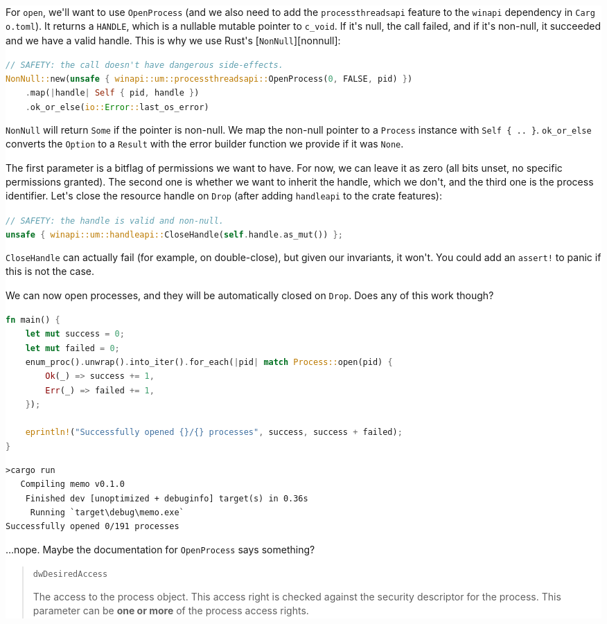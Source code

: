 For `open`, we'll want to use `OpenProcess` (and we also need to add the `processthreadsapi` feature to the `winapi` dependency in `Cargo.toml`). It returns a `HANDLE`, which is a nullable mutable pointer to `c_void`. If it's null, the call failed, and if it's non-null, it succeeded and we have a valid handle. This is why we use Rust's [`NonNull`][nonnull]:

```rust
// SAFETY: the call doesn't have dangerous side-effects.
NonNull::new(unsafe { winapi::um::processthreadsapi::OpenProcess(0, FALSE, pid) })
    .map(|handle| Self { pid, handle })
    .ok_or_else(io::Error::last_os_error)
```

`NonNull` will return `Some` if the pointer is non-null. We map the non-null pointer to a `Process` instance with `Self { .. }`. `ok_or_else` converts the `Option` to a `Result` with the error builder function we provide if it was `None`.

The first parameter is a bitflag of permissions we want to have. For now, we can leave it as zero (all bits unset, no specific permissions granted). The second one is whether we want to inherit the handle, which we don't, and the third one is the process identifier. Let's close the resource handle on `Drop` (after adding `handleapi` to the crate features):

```rust
// SAFETY: the handle is valid and non-null.
unsafe { winapi::um::handleapi::CloseHandle(self.handle.as_mut()) };
```

`CloseHandle` can actually fail (for example, on double-close), but given our invariants, it won't. You could add an `assert!` to panic if this is not the case.

We can now open processes, and they will be automatically closed on `Drop`. Does any of this work though?

```rust
fn main() {
    let mut success = 0;
    let mut failed = 0;
    enum_proc().unwrap().into_iter().for_each(|pid| match Process::open(pid) {
        Ok(_) => success += 1,
        Err(_) => failed += 1,
    });

    eprintln!("Successfully opened {}/{} processes", success, success + failed);
}
```

```
>cargo run
   Compiling memo v0.1.0
    Finished dev [unoptimized + debuginfo] target(s) in 0.36s
     Running `target\debug\memo.exe`
Successfully opened 0/191 processes
```

…nope. Maybe the documentation for `OpenProcess` says something?

> `dwDesiredAccess`
>
> The access to the process object. This access right is checked against the security descriptor for the process. This parameter can be **one or more** of the process access rights.


[^1]: You could say I simply love reinventing the wheel, which I do, but in this case, the codebase contains *far* more features than we're interested in. The (apparent) lack of structure and documentation regarding the code, along with the unfortunate [lack of license][lack-license] for the source code, make it a no-go. There's a license, but I think that's for the distributed program itself.
[^2]: If it turns out that there are more than 1024 processes, our code will be unaware of those extra processes. The documentation suggests to perform the call again with a larger buffer if `count == provided capacity`, but given I have under 200 processes on my system, it seems unlikely we'll reach this limit. If you're worried about hitting this limit, simply use a larger limit or retry with a larger vector.
[^3]: C code would likely use [`GlobalAlloc`][global-alloc] here, but Rust's `Vec` handles the allocation for us, making the code both simpler and more idiomatic. In general, if you see calls to `GlobalAlloc` when porting some code to Rust, you can probably replace it with a `Vec`.
[^4]: This will be a recurring theme.
[^5]: …and similar to `EnumProcesses`, if the name doesn't fit in our buffer, the result will be truncated.
[ce]: https://cheatengine.org/
[python-ctypes]: https://lonami.dev/blog/ctypes-and-windows/
[ce-code]: https://github.com/cheat-engine/cheat-engine/
[linux-readmem]: https://stackoverflow.com/q/12977179/4759433
[game-conqueror]: https://github.com/scanmem/scanmem
[ddg-enumproc]: https://ddg.gg/winapi%20enumerate%20all%20processes
[tut-enumproc]: https://docs.microsoft.com/en-us/windows/win32/psapi/enumerating-all-processes
[api-enumproc]: https://docs.microsoft.com/en-us/windows/win32/api/psapi/nf-psapi-enumprocesses
[winapi-crate]: https://crates.io/crates/winapi
[winapi-doc]: https://docs.rs/winapi/
[getlasterr]: https://docs.microsoft.com/en-us/windows/win32/api/errhandlingapi/nf-errhandlingapi-getlasterror
[lasterr]: https://doc.rust-lang.org/stable/std/io/struct.Error.html#method.last_os_error
[vecsetlen]: https://doc.rust-lang.org/stable/std/vec/struct.Vec.html#method.set_len
[openproc]: https://docs.microsoft.com/en-us/windows/win32/api/processthreadsapi/nf-processthreadsapi-openprocess
[closehandle]: https://docs.microsoft.com/en-us/windows/win32/api/handleapi/nf-handleapi-closehandle
[drop-behaviour]: https://internals.rust-lang.org/t/pre-rfc-leave-auto-trait-for-reliable-destruction/13825
[nonnull]: https://doc.rust-lang.org/stable/std/ptr/struct.NonNull.html
[proc-rights]: https://docs.microsoft.com/en-us/windows/win32/procthread/process-security-and-access-rights
[mod-enumproc]: https://docs.microsoft.com/en-us/windows/win32/api/psapi/nf-psapi-enumprocessmodules
[mod-name]: https://docs.microsoft.com/en-us/windows/win32/api/psapi/nf-psapi-getmodulebasenamea
[code]: https://github.com/lonami/memo
[lack-license]: https://github.com/cheat-engine/cheat-engine/issues/60
[global-alloc]: https://docs.microsoft.com/en-us/windows/win32/api/winbase/nf-winbase-globalalloc